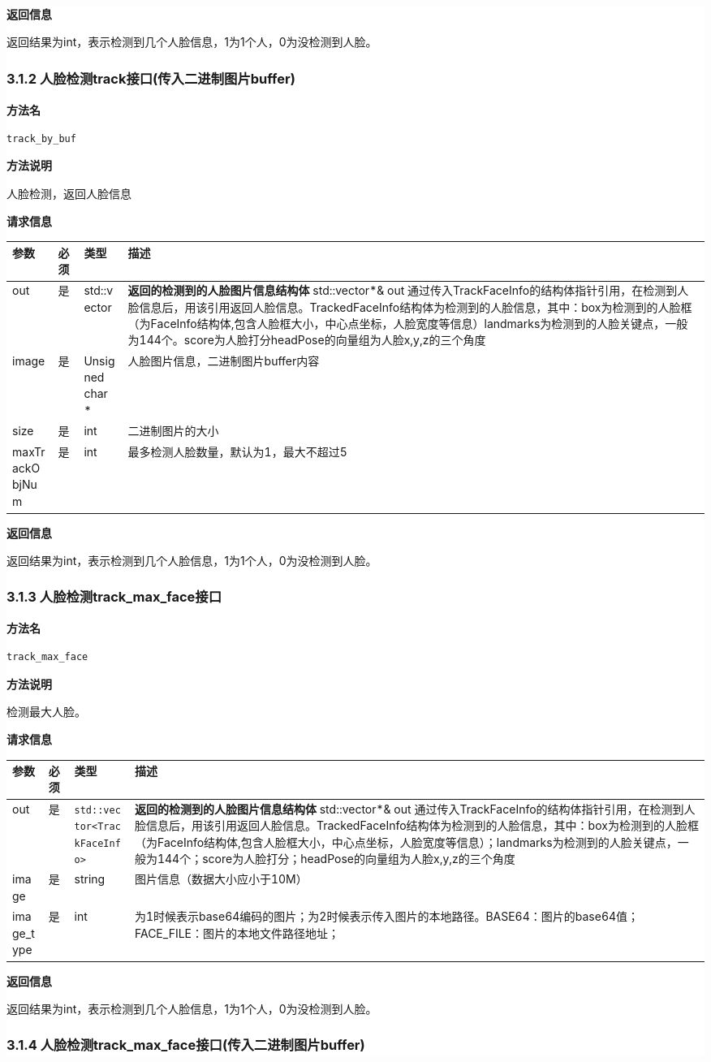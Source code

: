 **返回信息**

返回结果为int，表示检测到几个人脸信息，1为1个人，0为没检测到人脸。

### 3.1.2 人脸检测track接口(传入二进制图片buffer)

**方法名**

```
track_by_buf
```

**方法说明**

人脸检测，返回人脸信息

**请求信息**

| 参数           | 必须 | 类型            | 描述                                                         |
| :------------- | :--- | :-------------- | :----------------------------------------------------------- |
| out            | 是   | std::vector     | **返回的检测到的人脸图片信息结构体** std::vector*& out 通过传入TrackFaceInfo的结构体指针引用，在检测到人脸信息后，用该引用返回人脸信息。TrackedFaceInfo结构体为检测到的人脸信息，其中：box为检测到的人脸框（为FaceInfo结构体,包含人脸框大小，中心点坐标，人脸宽度等信息）landmarks为检测到的人脸关键点，一般为144个。score为人脸打分headPose的向量组为人脸x,y,z的三个角度 |
| image          | 是   | Unsigned char * | 人脸图片信息，二进制图片buffer内容                           |
| size           | 是   | int             | 二进制图片的大小                                             |
| maxTrackObjNum | 是   | int             | 最多检测人脸数量，默认为1，最大不超过5                       |

**返回信息**

返回结果为int，表示检测到几个人脸信息，1为1个人，0为没检测到人脸。

### 3.1.3 人脸检测track_max_face接口

**方法名**

```
track_max_face
```

**方法说明**

检测最大人脸。

**请求信息**

| 参数       | 必须 | 类型                         | 描述                                                         |
| :--------- | :--- | :--------------------------- | :----------------------------------------------------------- |
| out        | 是   | `std::vector<TrackFaceInfo>` | **返回的检测到的人脸图片信息结构体** std::vector*& out 通过传入TrackFaceInfo的结构体指针引用，在检测到人脸信息后，用该引用返回人脸信息。TrackedFaceInfo结构体为检测到的人脸信息，其中：box为检测到的人脸框（为FaceInfo结构体,包含人脸框大小，中心点坐标，人脸宽度等信息）；landmarks为检测到的人脸关键点，一般为144个；score为人脸打分；headPose的向量组为人脸x,y,z的三个角度 |
| image      | 是   | string                       | 图片信息（数据大小应小于10M）                                |
| image_type | 是   | int                          | 为1时候表示base64编码的图片；为2时候表示传入图片的本地路径。BASE64：图片的base64值；FACE_FILE：图片的本地文件路径地址； |

**返回信息**

返回结果为int，表示检测到几个人脸信息，1为1个人，0为没检测到人脸。

### 3.1.4 人脸检测track_max_face接口(传入二进制图片buffer)
